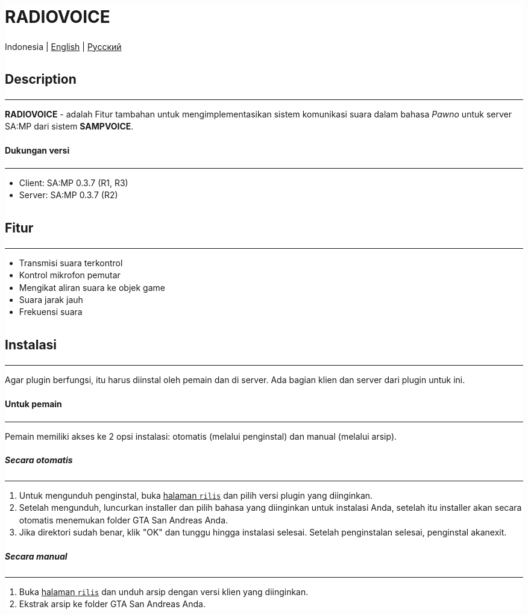 # **RADIOVOICE**
Indonesia | [English](https://github.com/itsL30Ndeveloper/samp-radiovoice/blob/main/README.md) | [Русский](https://github.com/itsL30Ndeveloper/samp-radiovoice/blob/main/README.ru.md)

## Description
---------------------------------
**RADIOVOICE** - adalah Fitur tambahan untuk mengimplementasikan sistem komunikasi suara dalam bahasa _Pawno_ untuk server SA:MP dari sistem **SAMPVOICE**.

#### Dukungan versi
----------------------------------
* Client: SA:MP 0.3.7 (R1, R3)
* Server: SA:MP 0.3.7 (R2)

## Fitur
---------------------------------
* Transmisi suara terkontrol
* Kontrol mikrofon pemutar
* Mengikat aliran suara ke objek game
* Suara jarak jauh
* Frekuensi suara

## Instalasi
---------------------------------
Agar plugin berfungsi, itu harus diinstal oleh pemain dan di server. Ada bagian klien dan server dari plugin untuk ini.

#### Untuk pemain
---------------------------------
Pemain memiliki akses ke 2 opsi instalasi: otomatis (melalui penginstal) dan manual (melalui arsip).

##### Secara otomatis
---------------------------------
1. Untuk mengunduh penginstal, buka [halaman `rilis`](https://github.com/CyberMor/sampvoice/releases) dan pilih versi plugin yang diinginkan.
2. Setelah mengunduh, luncurkan installer dan pilih bahasa yang diinginkan untuk instalasi Anda, setelah itu installer akan secara otomatis menemukan folder GTA San Andreas Anda.
3. Jika direktori sudah benar, klik "OK" dan tunggu hingga instalasi selesai. Setelah penginstalan selesai, penginstal akanexit.

##### Secara manual
----------------------------------
1. Buka [halaman `rilis`](https://github.com/CyberMor/sampvoice/releases) dan unduh arsip dengan versi klien yang diinginkan.
2. Ekstrak arsip ke folder GTA San Andreas Anda.
